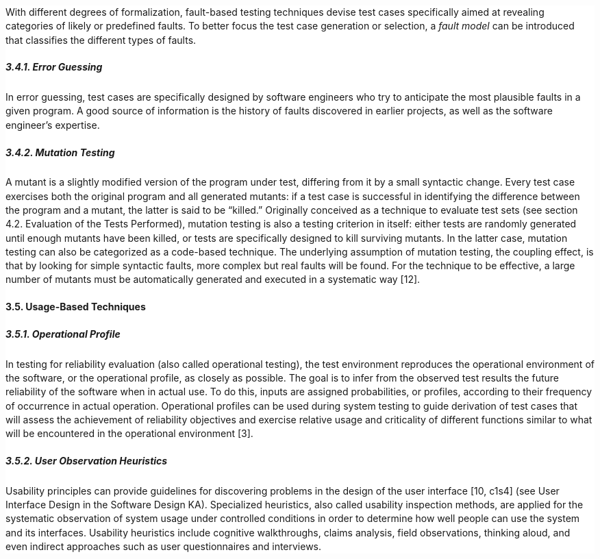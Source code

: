 

With different degrees of formalization, fault-based testing techniques devise
test cases specifically aimed at revealing categories of likely or predefined
faults. To better focus the test case generation or selection, a _fault model_
can be introduced that classifies the different types of faults.

##### 3.4.1. Error Guessing



In error guessing, test cases are specifically designed by software engineers
who try to anticipate the most plausible faults in a given program.  A good
source of information is the history of faults discovered in earlier projects,
as well as the software engineer’s expertise.

##### 3.4.2. Mutation Testing



A mutant is a slightly modified version of the program under test, differing
from it by a small syntactic change. Every test case exercises both the
original program and all generated mutants: if a test case is successful in
identifying the difference between the program and a mutant, the latter is said
to be “killed.” Originally conceived as a technique to evaluate test sets (see
section 4.2. Evaluation of the Tests Performed), mutation testing is also a
testing criterion in itself: either tests are randomly generated until enough
mutants have been killed, or tests are specifically designed to kill surviving
mutants. In the latter case, mutation testing can also be categorized as a
code-based technique. The underlying assumption of mutation testing, the
coupling effect, is that by looking for simple syntactic faults, more complex
but real faults will be found. For the technique to be effective, a large
number of mutants must be automatically generated and executed in a systematic
way [12].

#### 3.5. Usage-Based Techniques

##### 3.5.1. Operational Profile



In testing for reliability evaluation (also called operational testing), the
test environment reproduces the operational environment of the software, or the
operational profile, as closely as possible. The goal is to infer from the
observed test results the future reliability of the software when in actual
use. To do this, inputs are assigned probabilities, or profiles, according to
their frequency of occurrence in actual operation. Operational profiles can be
used during system testing to guide derivation of test cases that will assess
the achievement of reliability objectives and exercise relative usage and
criticality of different functions similar to what will be encountered in the
operational environment [3].

##### 3.5.2. User Observation Heuristics



Usability principles can provide guidelines for discovering problems in the
design of the user interface [10, c1s4] (see User Interface Design in the
Software Design KA). Specialized heuristics, also called usability inspection
methods, are applied for the systematic observation of system usage under
controlled conditions in order to determine how well people can use the
system and its interfaces. Usability heuristics include cognitive walkthroughs,
claims analysis, field observations, thinking aloud, and even indirect
approaches such as user questionnaires and interviews.
